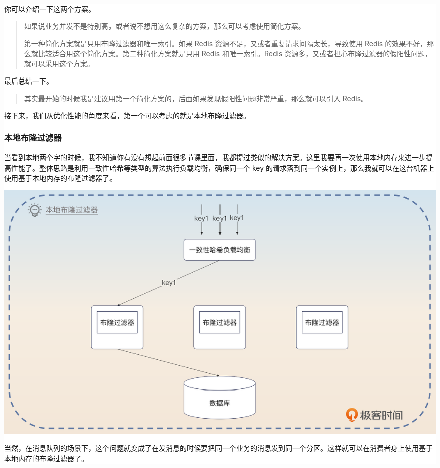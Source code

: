 你可以介绍一下这两个方案。

> 如果说业务并发不是特别高，或者说不想用这么复杂的方案，那么可以考虑使用简化方案。
>
> 第一种简化方案就是只用布隆过滤器和唯一索引。如果 Redis 资源不足，又或者重复请求间隔太长，导致使用 Redis 的效果不好，那么就比较适合用这个简化方案。第二种简化方案就是只用 Redis 和唯一索引。Redis 资源多，又或者担心布隆过滤器的假阳性问题，就可以采用这个方案。

最后总结一下。

> 其实最开始的时候我是建议用第一个简化方案的，后面如果发现假阳性问题非常严重，那么就可以引入 Redis。

接下来，我们从优化性能的角度来看，第一个可以考虑的就是本地布隆过滤器。

### 本地布隆过滤器

当看到本地两个字的时候，我不知道你有没有想起前面很多节课里面，我都提过类似的解决方案。这里我要再一次使用本地内存来进一步提高性能了。整体思路是利用一致性哈希等类型的算法执行负载均衡，确保同一个 key 的请求落到同一个实例上，那么我就可以在这台机器上使用基于本地内存的布隆过滤器了。

![图片](images/687082/bd6afdd990029bd961e3f939c2f36840.png)

当然，在消息队列的场景下，这个问题就变成了在发消息的时候要把同一个业务的消息发到同一个分区。这样就可以在消费者身上使用基于本地内存的布隆过滤器了。
